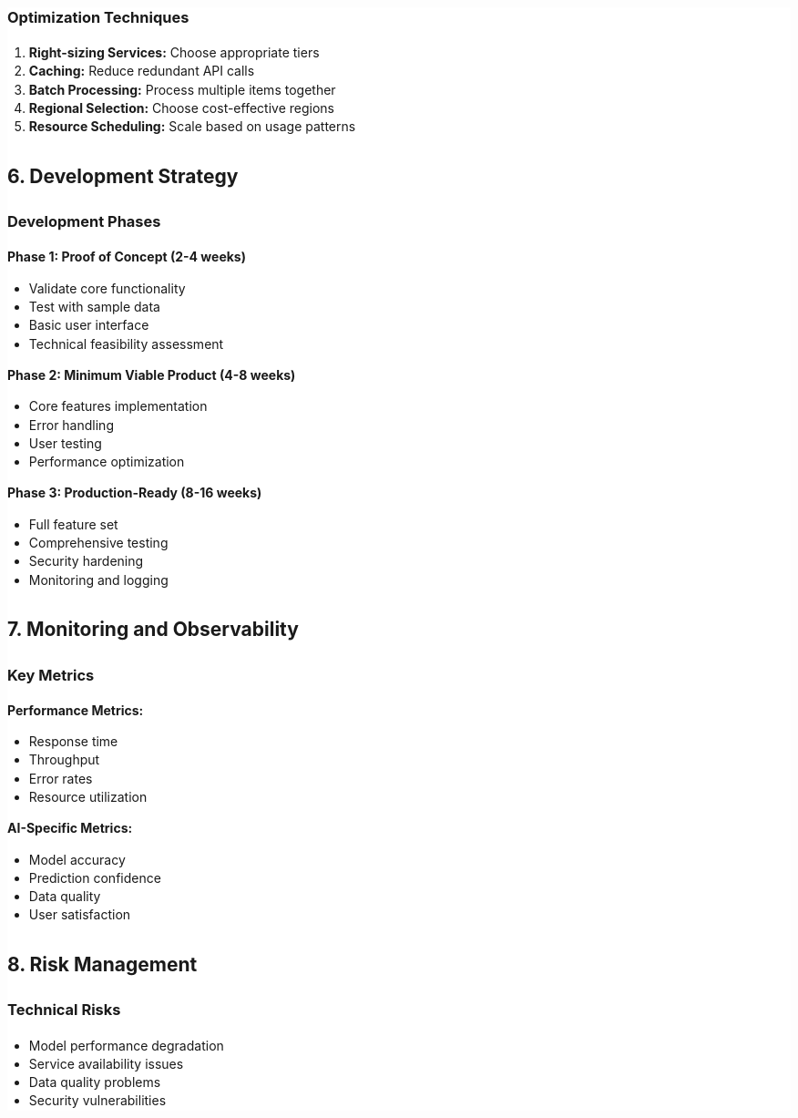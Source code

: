 ### Optimization Techniques

1. **Right-sizing Services:** Choose appropriate tiers
2. **Caching:** Reduce redundant API calls
3. **Batch Processing:** Process multiple items together
4. **Regional Selection:** Choose cost-effective regions
5. **Resource Scheduling:** Scale based on usage patterns

## 6. Development Strategy

### Development Phases

**Phase 1: Proof of Concept (2-4 weeks)**
- Validate core functionality
- Test with sample data
- Basic user interface
- Technical feasibility assessment

**Phase 2: Minimum Viable Product (4-8 weeks)**
- Core features implementation
- Error handling
- User testing
- Performance optimization

**Phase 3: Production-Ready (8-16 weeks)**
- Full feature set
- Comprehensive testing
- Security hardening
- Monitoring and logging

## 7. Monitoring and Observability

### Key Metrics

**Performance Metrics:**
- Response time
- Throughput
- Error rates
- Resource utilization

**AI-Specific Metrics:**
- Model accuracy
- Prediction confidence
- Data quality
- User satisfaction

## 8. Risk Management

### Technical Risks
- Model performance degradation
- Service availability issues
- Data quality problems
- Security vulnerabilities
